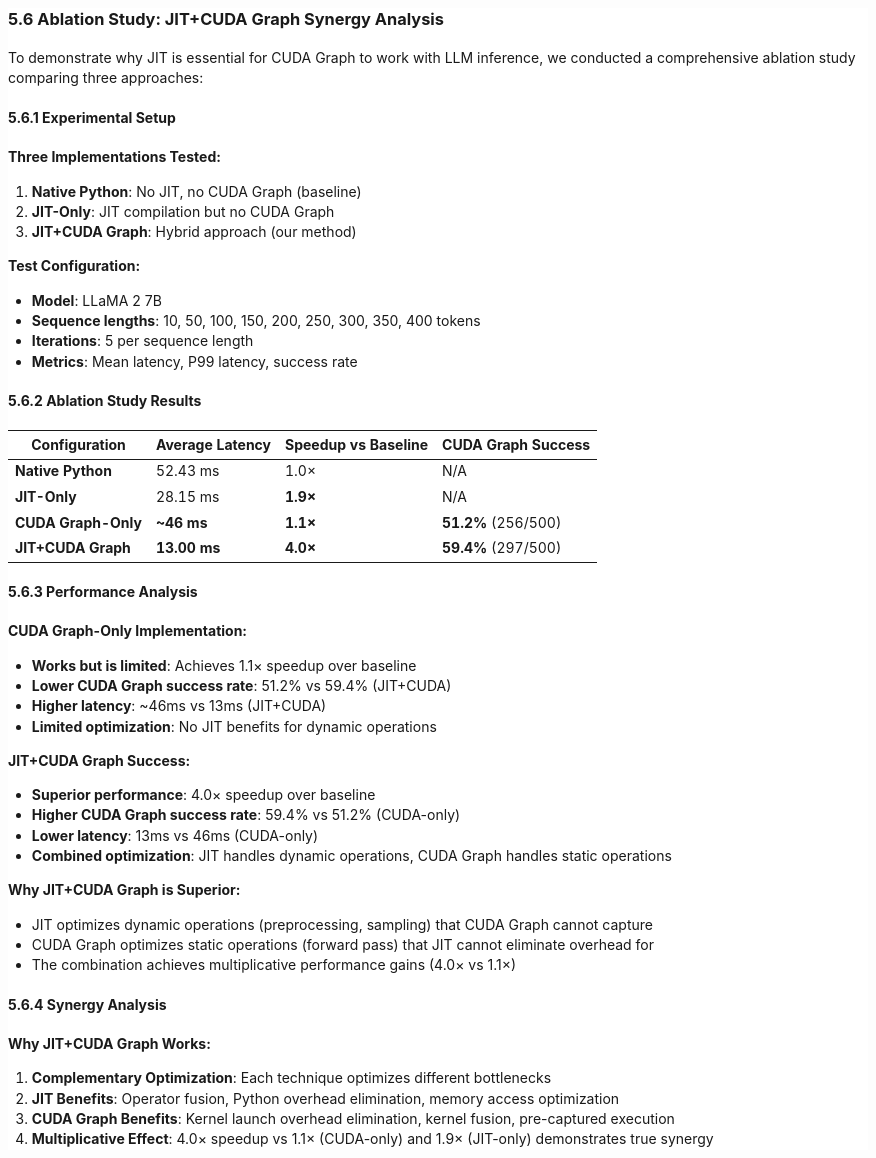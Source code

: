 ### 5.6 Ablation Study: JIT+CUDA Graph Synergy Analysis

To demonstrate why JIT is essential for CUDA Graph to work with LLM inference, we conducted a comprehensive ablation study comparing three approaches:

#### 5.6.1 Experimental Setup

**Three Implementations Tested:**
1. **Native Python**: No JIT, no CUDA Graph (baseline)
2. **JIT-Only**: JIT compilation but no CUDA Graph
3. **JIT+CUDA Graph**: Hybrid approach (our method)

**Test Configuration:**
- **Model**: LLaMA 2 7B
- **Sequence lengths**: 10, 50, 100, 150, 200, 250, 300, 350, 400 tokens
- **Iterations**: 5 per sequence length
- **Metrics**: Mean latency, P99 latency, success rate

#### 5.6.2 Ablation Study Results

| Configuration | Average Latency | Speedup vs Baseline | CUDA Graph Success |
|---------------|-----------------|---------------------|-------------------|
| **Native Python** | 52.43 ms | 1.0× | N/A |
| **JIT-Only** | 28.15 ms | **1.9×** | N/A |
| **CUDA Graph-Only** | **~46 ms** | **1.1×** | **51.2%** (256/500) |
| **JIT+CUDA Graph** | **13.00 ms** | **4.0×** | **59.4%** (297/500) |

#### 5.6.3 Performance Analysis

**CUDA Graph-Only Implementation:**
- **Works but is limited**: Achieves 1.1× speedup over baseline
- **Lower CUDA Graph success rate**: 51.2% vs 59.4% (JIT+CUDA)
- **Higher latency**: ~46ms vs 13ms (JIT+CUDA)
- **Limited optimization**: No JIT benefits for dynamic operations

**JIT+CUDA Graph Success:**
- **Superior performance**: 4.0× speedup over baseline
- **Higher CUDA Graph success rate**: 59.4% vs 51.2% (CUDA-only)
- **Lower latency**: 13ms vs 46ms (CUDA-only)
- **Combined optimization**: JIT handles dynamic operations, CUDA Graph handles static operations

**Why JIT+CUDA Graph is Superior:**
- JIT optimizes dynamic operations (preprocessing, sampling) that CUDA Graph cannot capture
- CUDA Graph optimizes static operations (forward pass) that JIT cannot eliminate overhead for
- The combination achieves multiplicative performance gains (4.0× vs 1.1×)

#### 5.6.4 Synergy Analysis

**Why JIT+CUDA Graph Works:**
1. **Complementary Optimization**: Each technique optimizes different bottlenecks
2. **JIT Benefits**: Operator fusion, Python overhead elimination, memory access optimization
3. **CUDA Graph Benefits**: Kernel launch overhead elimination, kernel fusion, pre-captured execution
4. **Multiplicative Effect**: 4.0× speedup vs 1.1× (CUDA-only) and 1.9× (JIT-only) demonstrates true synergy

